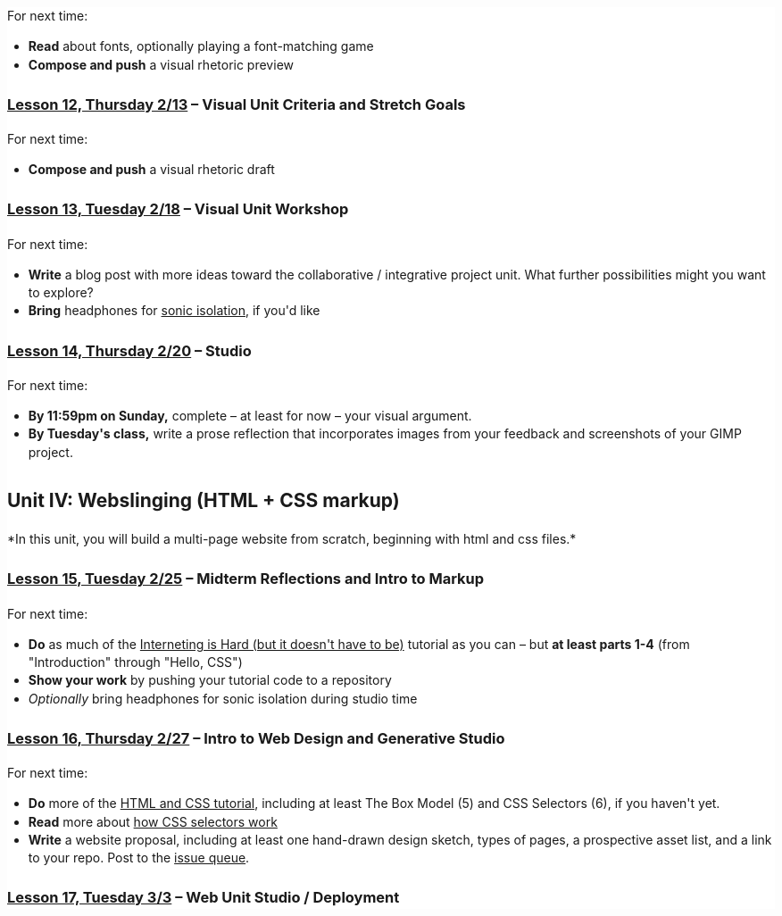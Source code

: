 For next time:

* **Read** about fonts, optionally playing a font-matching game 
* **Compose and push** a visual rhetoric preview

<h3><a href="{{site.github.url}}/plans/lesson-12">Lesson 12, Thursday 2/13</a> – Visual Unit Criteria and Stretch Goals</h3>

For next time:

* **Compose and push** a visual rhetoric draft

<h3><a href="{{site.github.url}}/plans/lesson-13">Lesson 13, Tuesday 2/18</a> – Visual Unit Workshop</h3>

For next time:

* **Write** a blog post with more ideas toward the collaborative / integrative project unit. What further possibilities might you want to explore?
* **Bring** headphones for <a href="https://www.noisli.com/">sonic isolation</a>, if you'd like

<h3><a href="{{site.github.url}}/plans/lesson-14">Lesson 14, Thursday 2/20</a> – Studio</h3>

For next time:

* **By 11:59pm on Sunday,** complete – at least for now – your visual argument.
* **By Tuesday's class,** write a prose reflection that incorporates images from your feedback and screenshots of your GIMP project.



<h2 id="unit-4">Unit IV: Webslinging (HTML + CSS markup)</h2>
*In this unit, you will build a multi-page website from scratch, beginning with html and css files.*

<h3><a href="{{site.github.url}}/plans/lesson-15">Lesson 15, Tuesday 2/25</a> – Midterm Reflections and Intro to Markup</h3>

For next time:

* **Do** as much of the [Interneting is Hard (but it doesn't have to be)](https://internetingishard.com/html-and-css/) tutorial as you can – but **at least parts 1-4** (from "Introduction" through "Hello, CSS")
* **Show your work** by pushing your tutorial code to a repository
* *Optionally* bring headphones for sonic isolation during studio time

<h3><a href="{{site.github.url}}/plans/lesson-16">Lesson 16, Thursday 2/27</a> – Intro to Web Design and Generative Studio</h3>

For next time:

* **Do** more of the [HTML and CSS tutorial](https://internetingishard.com/html-and-css/), including at least The Box Model (5) and CSS Selectors (6), if you haven't yet.
* **Read** more about [how CSS selectors work](https://css-tricks.com/how-css-selectors-work/)
* **Write** a website proposal, including at least one hand-drawn design sketch, types of pages, a prospective asset list, and a link to your repo. Post to the <a href="{{site.github.issues_url}}">issue queue</a>.

<h3><a href="{{site.github.url}}/plans/lesson-17">Lesson 17, Tuesday 3/3</a> – Web Unit Studio / Deployment</h3>
